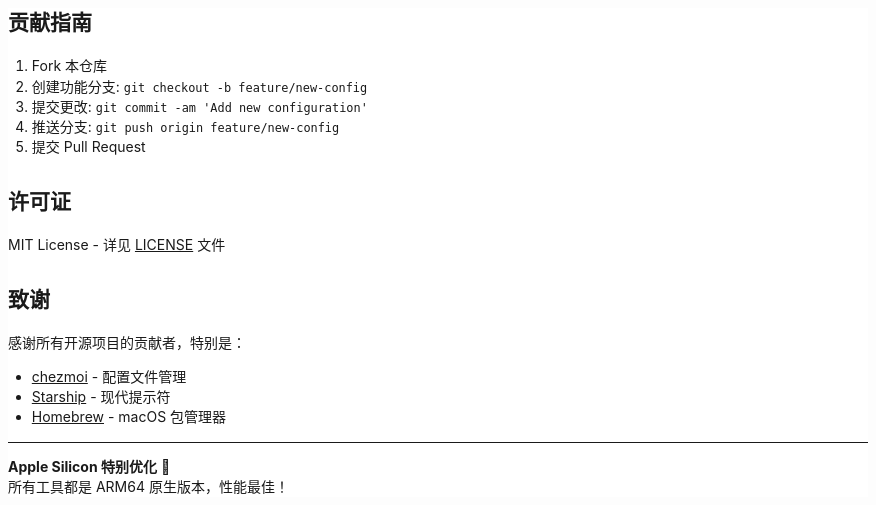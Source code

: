 ## 贡献指南

1. Fork 本仓库
2. 创建功能分支: `git checkout -b feature/new-config`
3. 提交更改: `git commit -am 'Add new configuration'`
4. 推送分支: `git push origin feature/new-config`
5. 提交 Pull Request

## 许可证

MIT License - 详见 [LICENSE](LICENSE) 文件

## 致谢

感谢所有开源项目的贡献者，特别是：
- [chezmoi](https://chezmoi.io/) - 配置文件管理
- [Starship](https://starship.rs/) - 现代提示符
- [Homebrew](https://brew.sh/) - macOS 包管理器

---

**Apple Silicon 特别优化** 🚀  
所有工具都是 ARM64 原生版本，性能最佳！